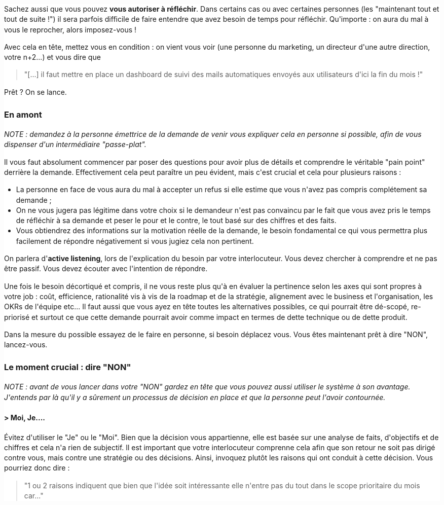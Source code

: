 Sachez aussi que vous pouvez **vous autoriser à réfléchir**. Dans certains cas ou avec certaines personnes (les "maintenant tout et tout de suite !") il sera parfois difficile de faire entendre que avez besoin de temps pour réfléchir. Qu'importe : on aura du mal à vous le reprocher, alors imposez-vous !

Avec cela en tête, mettez vous en condition : on vient vous voir (une personne du marketing, un directeur d'une autre direction, votre n+2...) et vous dire que

> "[...] il faut mettre en place un dashboard de suivi des mails automatiques envoyés aux utilisateurs d'ici la fin du mois !"

Prêt ? On se lance.

### En amont

*NOTE : demandez à la personne émettrice de la demande de venir vous expliquer cela en personne si possible, afin de vous dispenser d'un intermédiaire "passe-plat".*

Il vous faut absolument commencer par poser des questions pour avoir plus de détails et comprendre le véritable "pain point" derrière la demande. Effectivement cela peut paraître un peu évident, mais c'est crucial et cela pour plusieurs raisons :
 - La personne en face de vous aura du mal à accepter un refus si elle estime que vous n'avez pas compris complétement sa demande ;
 - On ne vous jugera pas légitime dans votre choix si le demandeur n'est pas convaincu par le fait que vous avez pris le temps de réfléchir à sa demande et peser le pour et le contre, le tout basé sur des chiffres et des faits.
 - Vous obtiendrez des informations sur la motivation réelle de la demande, le besoin fondamental ce qui vous permettra plus facilement de répondre négativement si vous jugiez cela non pertinent.

On parlera d'**active listening**, lors de l'explication du besoin par votre  interlocuteur. Vous devez chercher à comprendre et ne pas être passif. Vous devez écouter avec l'intention de répondre.

Une fois le besoin décortiqué et compris, il ne vous reste plus qu'à en évaluer la pertinence selon les axes qui sont propres à votre job : coût, efficience, rationalité vis à vis de la roadmap et de la stratégie, alignement avec le business et l'organisation, les OKRs de l'équipe etc... Il faut aussi que vous ayez en tête toutes les alternatives possibles, ce qui pourrait être dé-scopé, re-priorisé et surtout ce que cette demande pourrait avoir comme impact en termes de dette technique ou de dette produit.

Dans la mesure du possible essayez de le faire en personne, si besoin déplacez vous.
Vous êtes maintenant prêt à dire "NON", lancez-vous.

### Le moment crucial : dire "NON"

*NOTE : avant de vous lancer dans votre "NON" gardez en tête que vous pouvez aussi utiliser le système à son avantage. J'entends par là qu'il y a sûrement un processus de décision en place et que la personne peut l'avoir contournée.*

####  > Moi, Je....
 Évitez d'utiliser le "Je" ou le "Moi". Bien que la décision vous appartienne, elle est basée sur une analyse de faits, d'objectifs et de chiffres et cela n'a rien de subjectif. Il est important que votre interlocuteur comprenne cela afin que son retour ne soit pas dirigé contre vous, mais contre une stratégie ou des décisions. Ainsi, invoquez plutôt les raisons qui ont conduit à cette décision.
Vous pourriez donc dire :
> "1 ou 2 raisons indiquent que bien que l'idée soit intéressante elle n'entre pas du tout dans le scope prioritaire du mois car..."
